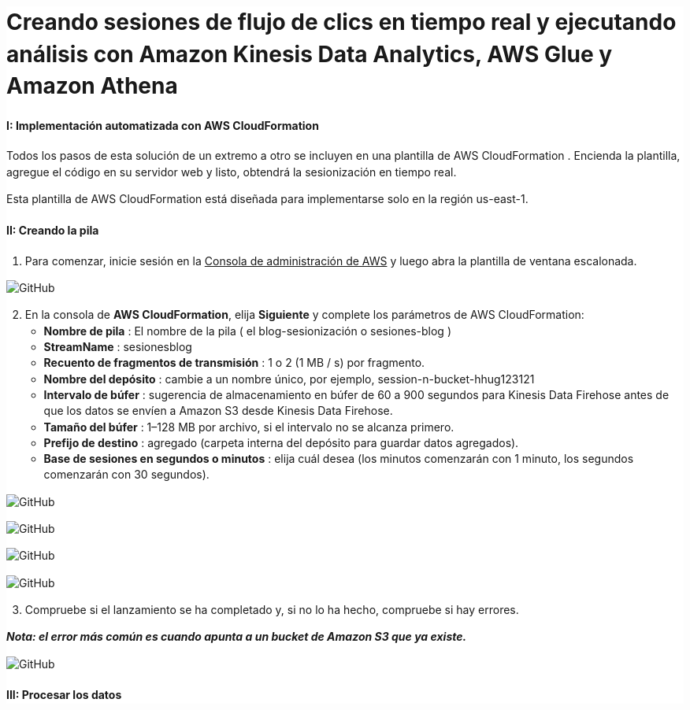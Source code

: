 # Creando sesiones de flujo de clics en tiempo real y ejecutando análisis con Amazon Kinesis Data Analytics, AWS Glue y Amazon Athena 


#### I: Implementación automatizada con AWS CloudFormation

Todos los pasos de esta solución de un extremo a otro se incluyen en una plantilla de AWS CloudFormation . Encienda la plantilla, agregue el código en su servidor web y listo, obtendrá la sesionización en tiempo real.

Esta plantilla de AWS CloudFormation está diseñada para implementarse solo en la región us-east-1.

#### II: Creando la pila

1. Para comenzar, inicie sesión en la [Consola de administración de AWS](https://console.aws.amazon.com/cloudformation/home?region=us-east-1#/stacks/create/template?stackName=blog-sessionization&templateURL=https://s3.amazonaws.com/aws-bigdata-blog/artifacts/realtime-clickstream-sessions-analytics-kinesis-glue-athena/streaming-stagger-window.template) y luego abra la plantilla de ventana escalonada.

![GitHub](Cloud2/CloudSprint1.jpg)

2. En la consola de **AWS CloudFormation**, elija **Siguiente** y complete los parámetros de AWS CloudFormation:
    - **Nombre de pila** : El nombre de la pila ( el blog-sesionización o sesiones-blog )
    - **StreamName** : sesionesblog
    - **Recuento de fragmentos de transmisión** : 1 o 2 (1 MB / s) por fragmento.
    - **Nombre del depósito** : cambie a un nombre único, por ejemplo, session-n-bucket-hhug123121
    - **Intervalo de búfer** : sugerencia de almacenamiento en búfer de 60 a 900 segundos para Kinesis Data Firehose antes de que los datos se envíen a Amazon S3 desde Kinesis Data Firehose.
    - **Tamaño del búfer** : 1–128 MB por archivo, si el intervalo no se alcanza primero.
    - **Prefijo de destino** : agregado (carpeta interna del depósito para guardar datos agregados).
    - **Base de sesiones en segundos o minutos** : elija cuál desea (los minutos comenzarán con 1 minuto, los segundos comenzarán con 30 segundos).

![GitHub](Cloud2/CloudSprint2.jpg)

![GitHub](Cloud2/CloudSprint3.jpg)

![GitHub](Cloud2/CloudSprint4.jpg)

![GitHub](Cloud2/CloudSprint5.jpg)

3. Compruebe si el lanzamiento se ha completado y, si no lo ha hecho, compruebe si hay errores.

***Nota: el error más común es cuando apunta a un bucket de Amazon S3 que ya existe.***

![GitHub](Cloud2/CloudSprint6.jpg)

#### III: Procesar los datos
